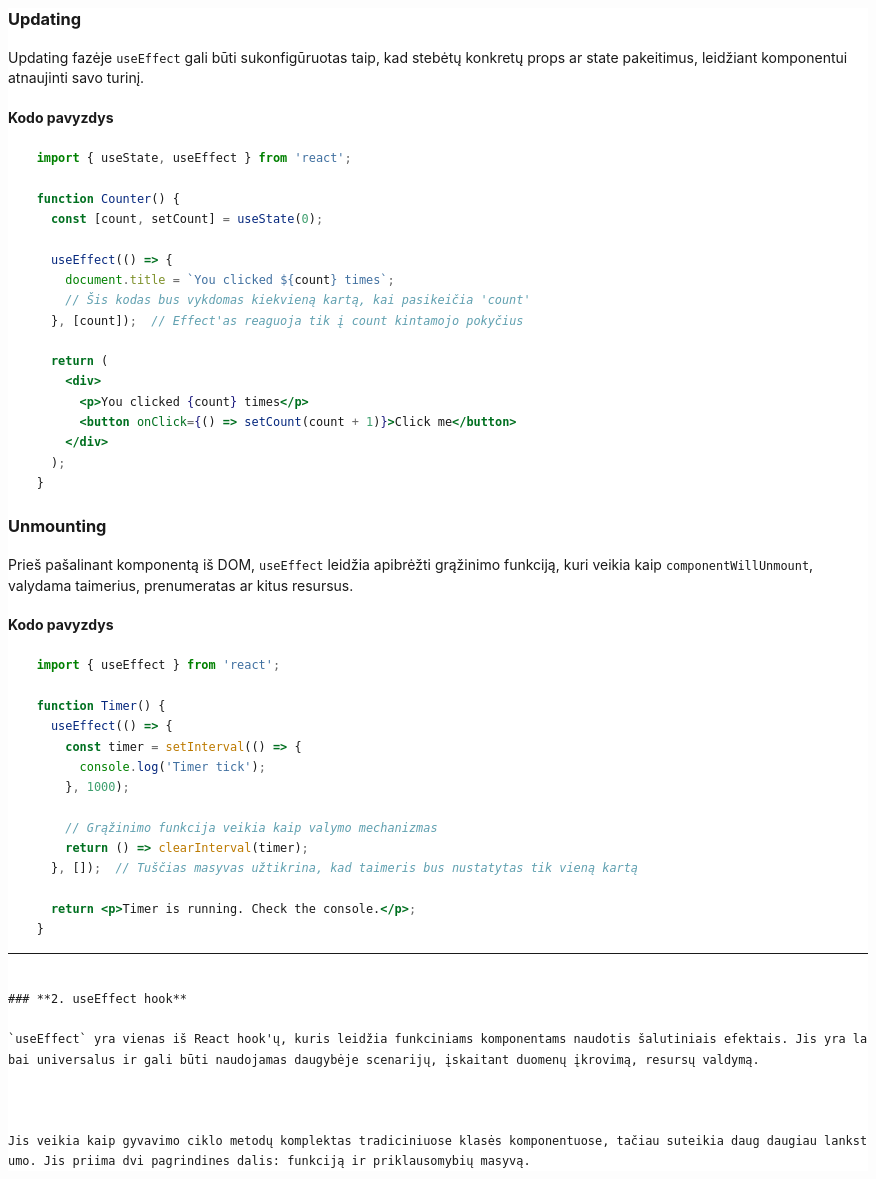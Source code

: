 ### Updating

Updating fazėje `useEffect` gali būti sukonfigūruotas taip, kad stebėtų konkretų props ar state pakeitimus, leidžiant komponentui atnaujinti savo turinį.

#### Kodo pavyzdys
```jsx
	import { useState, useEffect } from 'react';

	function Counter() {
	  const [count, setCount] = useState(0);

	  useEffect(() => {
	    document.title = `You clicked ${count} times`;
	    // Šis kodas bus vykdomas kiekvieną kartą, kai pasikeičia 'count'
	  }, [count]);  // Effect'as reaguoja tik į count kintamojo pokyčius

	  return (
	    <div>
	      <p>You clicked {count} times</p>
	      <button onClick={() => setCount(count + 1)}>Click me</button>
	    </div>
	  );
	}
```

### Unmounting

Prieš pašalinant komponentą iš DOM, `useEffect` leidžia apibrėžti grąžinimo funkciją, kuri veikia kaip `componentWillUnmount`, valydama taimerius, prenumeratas ar kitus resursus.

#### Kodo pavyzdys

```jsx
	import { useEffect } from 'react';

	function Timer() {
	  useEffect(() => {
	    const timer = setInterval(() => {
	      console.log('Timer tick');
	    }, 1000);

	    // Grąžinimo funkcija veikia kaip valymo mechanizmas
	    return () => clearInterval(timer);
	  }, []);  // Tuščias masyvas užtikrina, kad taimeris bus nustatytas tik vieną kartą

	  return <p>Timer is running. Check the console.</p>;
	}
```

---
```

### **2. useEffect hook**

`useEffect` yra vienas iš React hook'ų, kuris leidžia funkciniams komponentams naudotis šalutiniais efektais. Jis yra labai universalus ir gali būti naudojamas daugybėje scenarijų, įskaitant duomenų įkrovimą, resursų valdymą.



Jis veikia kaip gyvavimo ciklo metodų komplektas tradiciniuose klasės komponentuose, tačiau suteikia daug daugiau lankstumo. Jis priima dvi pagrindines dalis: funkciją ir priklausomybių masyvą.

```